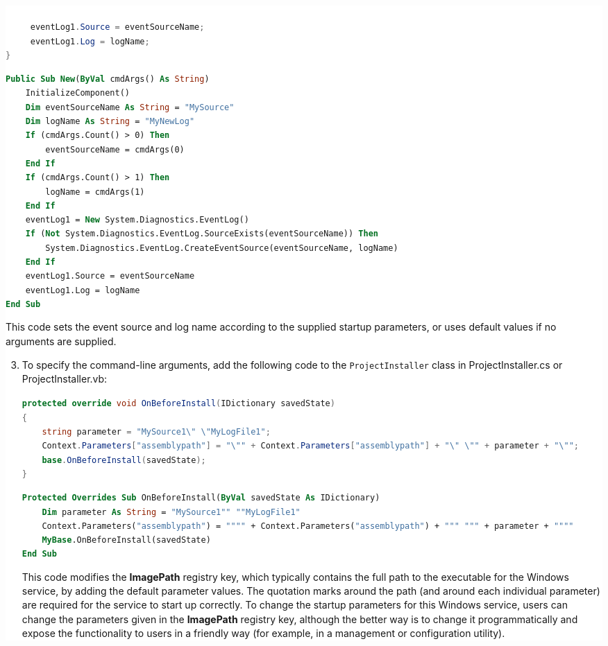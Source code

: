    ```csharp

        eventLog1.Source = eventSourceName;
        eventLog1.Log = logName;
   }
   ```

   ```vb
   Public Sub New(ByVal cmdArgs() As String)
       InitializeComponent()
       Dim eventSourceName As String = "MySource"
       Dim logName As String = "MyNewLog"
       If (cmdArgs.Count() > 0) Then
           eventSourceName = cmdArgs(0)
       End If
       If (cmdArgs.Count() > 1) Then
           logName = cmdArgs(1)
       End If
       eventLog1 = New System.Diagnostics.EventLog()
       If (Not System.Diagnostics.EventLog.SourceExists(eventSourceName)) Then
           System.Diagnostics.EventLog.CreateEventSource(eventSourceName, logName)
       End If
       eventLog1.Source = eventSourceName
       eventLog1.Log = logName
   End Sub
   ```

   This code sets the event source and log name according to the supplied startup parameters, or uses default values if no arguments are supplied.

3. To specify the command-line arguments, add the following code to the `ProjectInstaller` class in ProjectInstaller.cs or ProjectInstaller.vb:

   ```csharp
   protected override void OnBeforeInstall(IDictionary savedState)
   {
       string parameter = "MySource1\" \"MyLogFile1";
       Context.Parameters["assemblypath"] = "\"" + Context.Parameters["assemblypath"] + "\" \"" + parameter + "\"";
       base.OnBeforeInstall(savedState);
   }
   ```

   ```vb
   Protected Overrides Sub OnBeforeInstall(ByVal savedState As IDictionary)
       Dim parameter As String = "MySource1"" ""MyLogFile1"
       Context.Parameters("assemblypath") = """" + Context.Parameters("assemblypath") + """ """ + parameter + """"
       MyBase.OnBeforeInstall(savedState)
   End Sub
   ```

   This code modifies the **ImagePath** registry key, which typically contains the full path to the executable for the Windows service, by adding the default parameter values. The quotation marks around the path (and around each individual parameter) are required for the service to start up correctly. To change the startup parameters for this Windows service, users can change the parameters given in the **ImagePath** registry key, although the better way is to change it programmatically and expose the functionality to users in a friendly way (for example, in a management or configuration utility).
